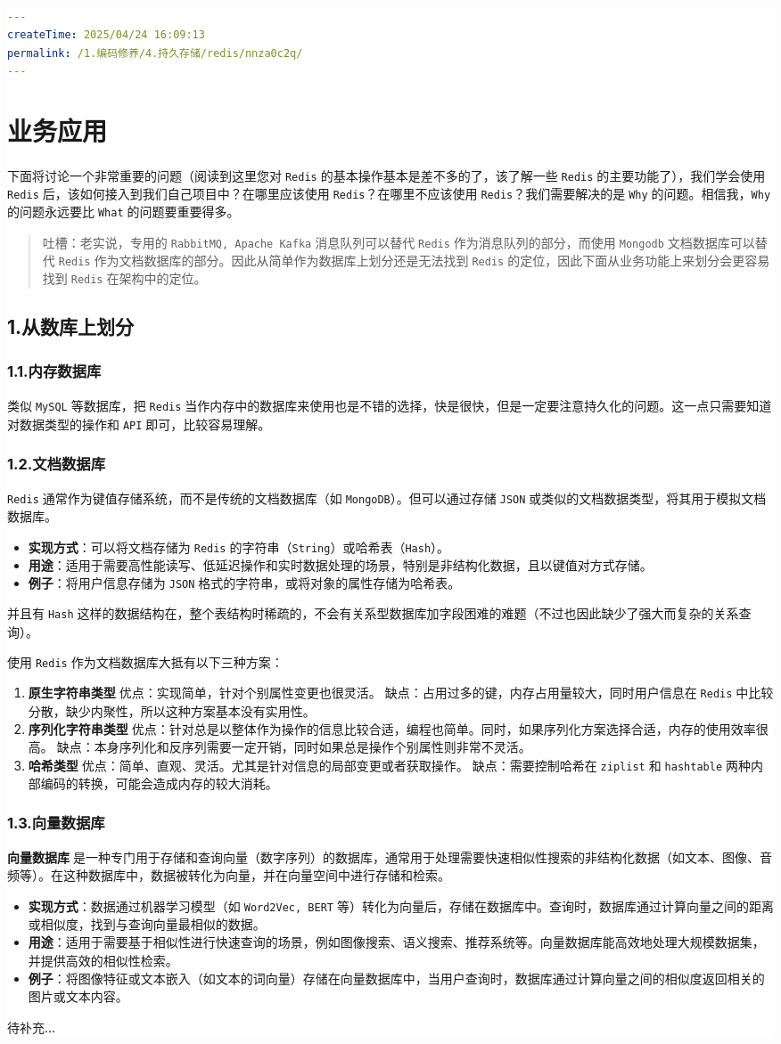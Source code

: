 ```yaml
---
createTime: 2025/04/24 16:09:13
permalink: /1.编码修养/4.持久存储/redis/nnza0c2q/
---
```

# 业务应用

下面将讨论一个非常重要的问题（阅读到这里您对 `Redis` 的基本操作基本是差不多的了，该了解一些 `Redis` 的主要功能了），我们学会使用 `Redis` 后，该如何接入到我们自己项目中？在哪里应该使用 `Redis`？在哪里不应该使用 `Redis`？我们需要解决的是 `Why` 的问题。相信我，`Why` 的问题永远要比 `What` 的问题要重要得多。

> 吐槽：老实说，专用的 `RabbitMQ, Apache Kafka` 消息队列可以替代 `Redis` 作为消息队列的部分，而使用 `Mongodb` 文档数据库可以替代 `Redis` 作为文档数据库的部分。因此从简单作为数据库上划分还是无法找到 `Redis` 的定位，因此下面从业务功能上来划分会更容易找到 `Redis` 在架构中的定位。

## 1.从数库上划分

### 1.1.内存数据库

类似 `MySQL` 等数据库，把 `Redis` 当作内存中的数据库来使用也是不错的选择，快是很快，但是一定要注意持久化的问题。这一点只需要知道对数据类型的操作和 `API` 即可，比较容易理解。

### 1.2.文档数据库

`Redis` 通常作为键值存储系统，而不是传统的文档数据库（如 `MongoDB`）。但可以通过存储 `JSON` 或类似的文档数据类型，将其用于模拟文档数据库。

*   **实现方式**：可以将文档存储为 `Redis` 的字符串（`String`）或哈希表（`Hash`）。
*   **用途**：适用于需要高性能读写、低延迟操作和实时数据处理的场景，特别是非结构化数据，且以键值对方式存储。
*   **例子**：将用户信息存储为 `JSON` 格式的字符串，或将对象的属性存储为哈希表。

并且有 `Hash` 这样的数据结构在，整个表结构时稀疏的，不会有关系型数据库加字段困难的难题（不过也因此缺少了强大而复杂的关系查询）。

使用 `Redis` 作为文档数据库大抵有以下三种方案：

1. **原生字符串类型**
   优点：实现简单，针对个别属性变更也很灵活。
   缺点：占用过多的键，内存占用量较大，同时用户信息在 `Redis` 中比较分散，缺少内聚性，所以这种方案基本没有实用性。
2. **序列化字符串类型**
   优点：针对总是以整体作为操作的信息比较合适，编程也简单。同时，如果序列化方案选择合适，内存的使用效率很高。
   缺点：本身序列化和反序列需要一定开销，同时如果总是操作个别属性则非常不灵活。
3. **哈希类型**
   优点：简单、直观、灵活。尤其是针对信息的局部变更或者获取操作。
   缺点：需要控制哈希在 `ziplist` 和 `hashtable` 两种内部编码的转换，可能会造成内存的较大消耗。

### 1.3.向量数据库

**向量数据库** 是一种专门用于存储和查询向量（数字序列）的数据库，通常用于处理需要快速相似性搜索的非结构化数据（如文本、图像、音频等）。在这种数据库中，数据被转化为向量，并在向量空间中进行存储和检索。

*   **实现方式**：数据通过机器学习模型（如 `Word2Vec, BERT` 等）转化为向量后，存储在数据库中。查询时，数据库通过计算向量之间的距离或相似度，找到与查询向量最相似的数据。
*   **用途**：适用于需要基于相似性进行快速查询的场景，例如图像搜索、语义搜索、推荐系统等。向量数据库能高效地处理大规模数据集，并提供高效的相似性检索。
*   **例子**：将图像特征或文本嵌入（如文本的词向量）存储在向量数据库中，当用户查询时，数据库通过计算向量之间的相似度返回相关的图片或文本内容。

待补充...
